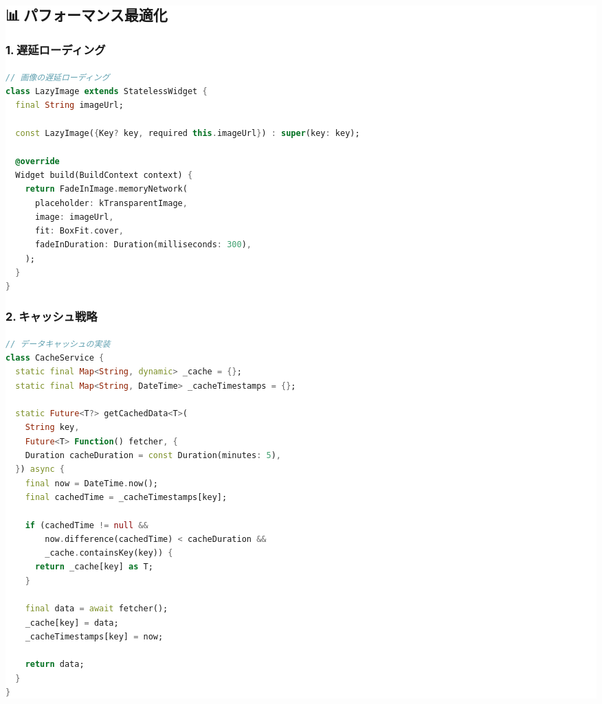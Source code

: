 ## 📊 パフォーマンス最適化

### 1. 遅延ローディング

```dart
// 画像の遅延ローディング
class LazyImage extends StatelessWidget {
  final String imageUrl;
  
  const LazyImage({Key? key, required this.imageUrl}) : super(key: key);
  
  @override
  Widget build(BuildContext context) {
    return FadeInImage.memoryNetwork(
      placeholder: kTransparentImage,
      image: imageUrl,
      fit: BoxFit.cover,
      fadeInDuration: Duration(milliseconds: 300),
    );
  }
}
```

### 2. キャッシュ戦略

```dart
// データキャッシュの実装
class CacheService {
  static final Map<String, dynamic> _cache = {};
  static final Map<String, DateTime> _cacheTimestamps = {};
  
  static Future<T?> getCachedData<T>(
    String key,
    Future<T> Function() fetcher, {
    Duration cacheDuration = const Duration(minutes: 5),
  }) async {
    final now = DateTime.now();
    final cachedTime = _cacheTimestamps[key];
    
    if (cachedTime != null && 
        now.difference(cachedTime) < cacheDuration &&
        _cache.containsKey(key)) {
      return _cache[key] as T;
    }
    
    final data = await fetcher();
    _cache[key] = data;
    _cacheTimestamps[key] = now;
    
    return data;
  }
}
```
